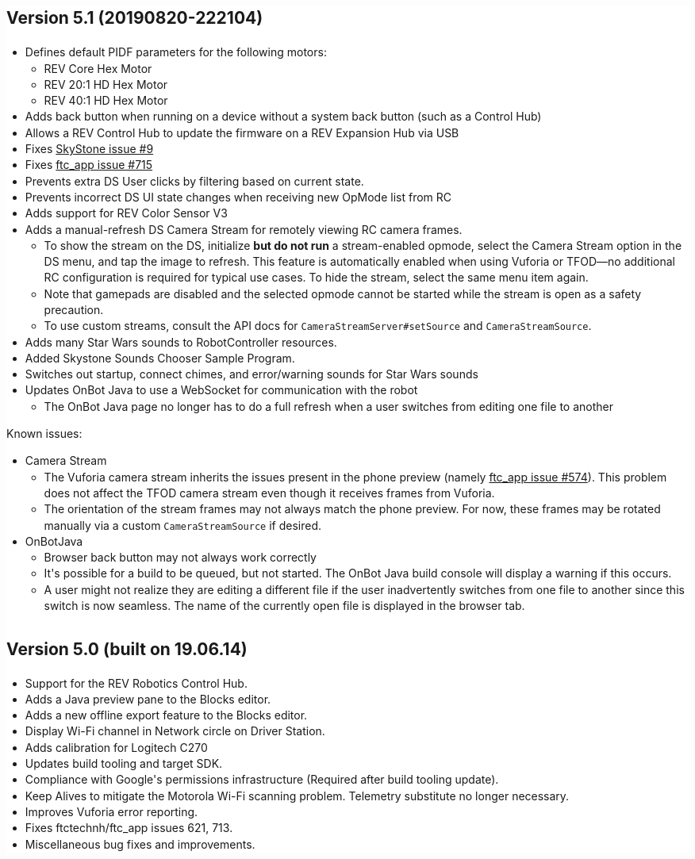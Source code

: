 ## Version 5.1 (20190820-222104)
* Defines default PIDF parameters for the following motors:
    * REV Core Hex Motor
    * REV 20:1 HD Hex Motor
    * REV 40:1 HD Hex Motor
* Adds back button when running on a device without a system back button (such as a Control Hub)
* Allows a REV Control Hub to update the firmware on a REV Expansion Hub via USB
* Fixes [SkyStone issue #9](https://github.com/FIRST-Tech-Challenge/SkyStone/issues/9)
* Fixes [ftc_app issue #715](https://github.com/ftctechnh/ftc_app/issues/715)
* Prevents extra DS User clicks by filtering based on current state.
* Prevents incorrect DS UI state changes when receiving new OpMode list from RC
* Adds support for REV Color Sensor V3
* Adds a manual-refresh DS Camera Stream for remotely viewing RC camera frames.
    * To show the stream on the DS, initialize **but do not run** a stream-enabled opmode, select the Camera Stream option in the DS menu, and tap the image to refresh. This feature is automatically enabled when using Vuforia or TFOD—no additional RC configuration is required for typical use cases. To hide the stream, select the same menu item again.
    * Note that gamepads are disabled and the selected opmode cannot be started while the stream is open as a safety precaution.
    * To use custom streams, consult the API docs for `CameraStreamServer#setSource` and `CameraStreamSource`.
* Adds many Star Wars sounds to RobotController resources.
* Added Skystone Sounds Chooser Sample Program.
* Switches out startup, connect chimes, and error/warning sounds for Star Wars sounds
* Updates OnBot Java to use a WebSocket for communication with the robot
    * The OnBot Java page no longer has to do a full refresh when a user switches from editing one file to another

Known issues:
* Camera Stream
    * The Vuforia camera stream inherits the issues present in the phone preview (namely [ftc_app issue #574](https://github.com/ftctechnh/ftc_app/issues/574)). This problem does not affect the TFOD camera stream even though it receives frames from Vuforia.
    * The orientation of the stream frames may not always match the phone preview. For now, these frames may be rotated manually via a custom `CameraStreamSource` if desired.
* OnBotJava
    * Browser back button may not always work correctly
    * It's possible for a build to be queued, but not started. The OnBot Java build console will display a warning if this occurs.
    * A user might not realize they are editing a different file if the user inadvertently switches from one file to another since this switch is now seamless. The name of the currently open file is displayed in the browser tab.

## Version 5.0 (built on 19.06.14)
* Support for the REV Robotics Control Hub.
* Adds a Java preview pane to the Blocks editor.
* Adds a new offline export feature to the Blocks editor.
* Display Wi-Fi channel in Network circle on Driver Station.
* Adds calibration for Logitech C270
* Updates build tooling and target SDK.
* Compliance with Google's permissions infrastructure (Required after build tooling update).
* Keep Alives to mitigate the Motorola Wi-Fi scanning problem.  Telemetry substitute no longer necessary.
* Improves Vuforia error reporting.
* Fixes ftctechnh/ftc_app issues 621, 713.
* Miscellaneous bug fixes and improvements.
